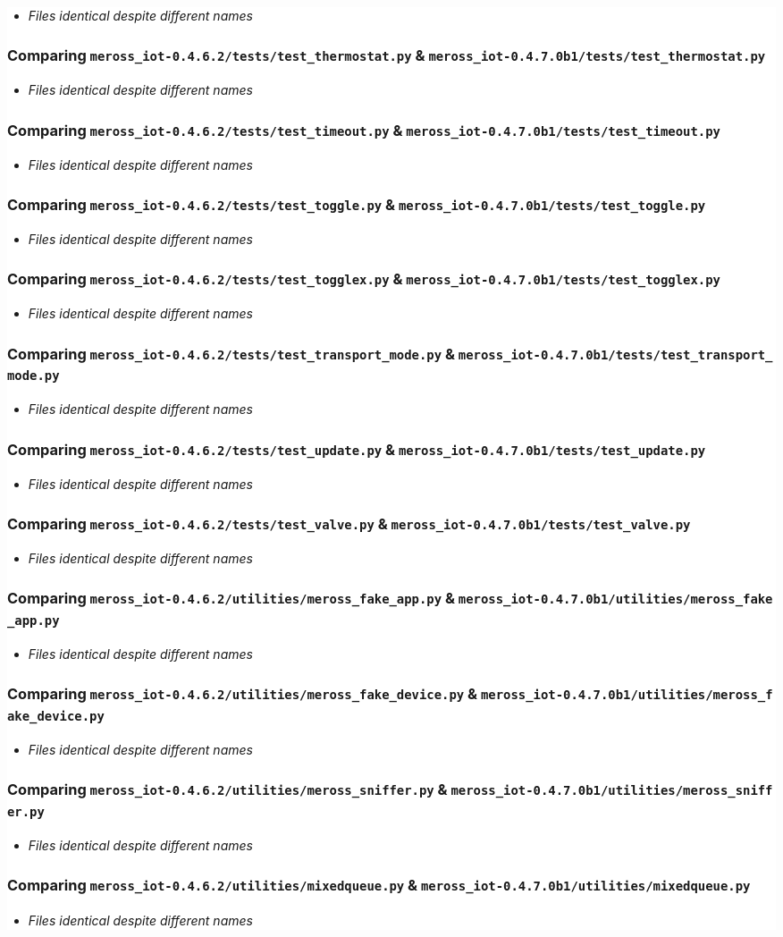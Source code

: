  * *Files identical despite different names*

### Comparing `meross_iot-0.4.6.2/tests/test_thermostat.py` & `meross_iot-0.4.7.0b1/tests/test_thermostat.py`

 * *Files identical despite different names*

### Comparing `meross_iot-0.4.6.2/tests/test_timeout.py` & `meross_iot-0.4.7.0b1/tests/test_timeout.py`

 * *Files identical despite different names*

### Comparing `meross_iot-0.4.6.2/tests/test_toggle.py` & `meross_iot-0.4.7.0b1/tests/test_toggle.py`

 * *Files identical despite different names*

### Comparing `meross_iot-0.4.6.2/tests/test_togglex.py` & `meross_iot-0.4.7.0b1/tests/test_togglex.py`

 * *Files identical despite different names*

### Comparing `meross_iot-0.4.6.2/tests/test_transport_mode.py` & `meross_iot-0.4.7.0b1/tests/test_transport_mode.py`

 * *Files identical despite different names*

### Comparing `meross_iot-0.4.6.2/tests/test_update.py` & `meross_iot-0.4.7.0b1/tests/test_update.py`

 * *Files identical despite different names*

### Comparing `meross_iot-0.4.6.2/tests/test_valve.py` & `meross_iot-0.4.7.0b1/tests/test_valve.py`

 * *Files identical despite different names*

### Comparing `meross_iot-0.4.6.2/utilities/meross_fake_app.py` & `meross_iot-0.4.7.0b1/utilities/meross_fake_app.py`

 * *Files identical despite different names*

### Comparing `meross_iot-0.4.6.2/utilities/meross_fake_device.py` & `meross_iot-0.4.7.0b1/utilities/meross_fake_device.py`

 * *Files identical despite different names*

### Comparing `meross_iot-0.4.6.2/utilities/meross_sniffer.py` & `meross_iot-0.4.7.0b1/utilities/meross_sniffer.py`

 * *Files identical despite different names*

### Comparing `meross_iot-0.4.6.2/utilities/mixedqueue.py` & `meross_iot-0.4.7.0b1/utilities/mixedqueue.py`

 * *Files identical despite different names*

